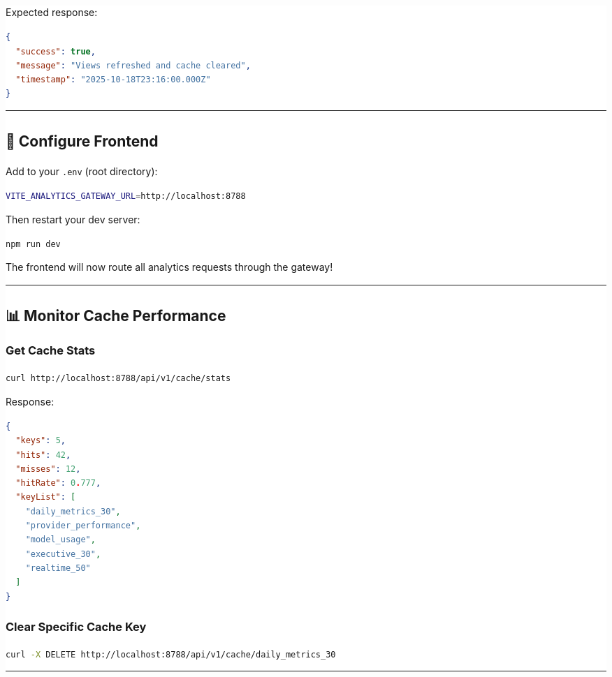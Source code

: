 Expected response:
```json
{
  "success": true,
  "message": "Views refreshed and cache cleared",
  "timestamp": "2025-10-18T23:16:00.000Z"
}
```

---

## 🔗 Configure Frontend

Add to your `.env` (root directory):
```bash
VITE_ANALYTICS_GATEWAY_URL=http://localhost:8788
```

Then restart your dev server:
```bash
npm run dev
```

The frontend will now route all analytics requests through the gateway!

---

## 📊 Monitor Cache Performance

### Get Cache Stats
```bash
curl http://localhost:8788/api/v1/cache/stats
```

Response:
```json
{
  "keys": 5,
  "hits": 42,
  "misses": 12,
  "hitRate": 0.777,
  "keyList": [
    "daily_metrics_30",
    "provider_performance",
    "model_usage",
    "executive_30",
    "realtime_50"
  ]
}
```

### Clear Specific Cache Key
```bash
curl -X DELETE http://localhost:8788/api/v1/cache/daily_metrics_30
```

---